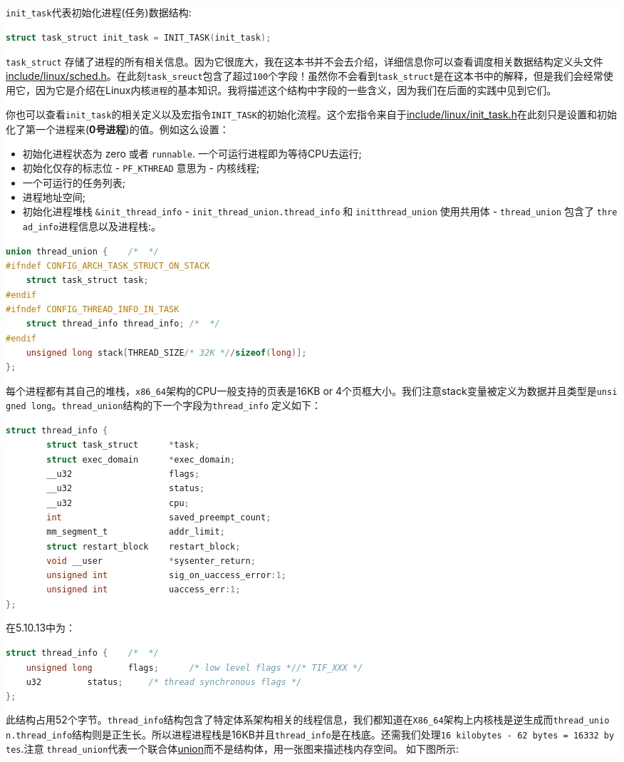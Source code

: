 `init_task`代表初始化进程(任务)数据结构:

```C
struct task_struct init_task = INIT_TASK(init_task);
```
`task_struct` 存储了进程的所有相关信息。因为它很庞大，我在这本书并不会去介绍，详细信息你可以查看调度相关数据结构定义头文件 [include/linux/sched.h](https://github.com/torvalds/linux/blob/master/include/linux/sched.h#L1278)。在此刻`task_sreuct`包含了超过`100`个字段！虽然你不会看到`task_struct`是在这本书中的解释，但是我们会经常使用它，因为它是介绍在Linux内核`进程`的基本知识。我将描述这个结构中字段的一些含义，因为我们在后面的实践中见到它们。

你也可以查看`init_task`的相关定义以及宏指令`INIT_TASK`的初始化流程。这个宏指令来自于[include/linux/init_task.h](https://github.com/torvalds/linux/blob/master/include/linux/init_task.h)在此刻只是设置和初始化了第一个进程来(**0号进程**)的值。例如这么设置：

* 初始化进程状态为 zero 或者 `runnable`. 一个可运行进程即为等待CPU去运行;
* 初始化仅存的标志位 - `PF_KTHREAD` 意思为 - 内核线程;
* 一个可运行的任务列表;
* 进程地址空间;
* 初始化进程堆栈 `&init_thread_info`  - `init_thread_union.thread_info` 和 `initthread_union` 使用共用体 - `thread_union` 包含了 `thread_info`进程信息以及进程栈:。


```C
union thread_union {    /*  */
#ifndef CONFIG_ARCH_TASK_STRUCT_ON_STACK
	struct task_struct task;
#endif
#ifndef CONFIG_THREAD_INFO_IN_TASK
	struct thread_info thread_info; /*  */
#endif
	unsigned long stack[THREAD_SIZE/* 32K *//sizeof(long)];
};
```
每个进程都有其自己的堆栈，`x86_64`架构的CPU一般支持的页表是16KB or 4个页框大小。我们注意stack变量被定义为数据并且类型是`unsigned long`。`thread_union`结构的下一个字段为`thread_info` 定义如下：

```C
struct thread_info {
        struct task_struct      *task;
        struct exec_domain      *exec_domain;
        __u32                   flags; 
        __u32                   status;
        __u32                   cpu;
        int                     saved_preempt_count;
        mm_segment_t            addr_limit;
        struct restart_block    restart_block;
        void __user             *sysenter_return;
        unsigned int            sig_on_uaccess_error:1;
        unsigned int            uaccess_err:1;
};
```
在5.10.13中为：
```C
struct thread_info {    /*  */
	unsigned long		flags;		/* low level flags *//* TIF_XXX */
	u32			status;		/* thread synchronous flags */
};
```
此结构占用52个字节。`thread_info`结构包含了特定体系架构相关的线程信息，我们都知道在`X86_64`架构上内核栈是逆生成而`thread_union.thread_info`结构则是正生长。所以进程进程栈是16KB并且`thread_info`是在栈底。还需我们处理`16 kilobytes - 62 bytes = 16332 bytes`.注意 `thread_union`代表一个联合体[union](http://en.wikipedia.org/wiki/Union_type)而不是结构体，用一张图来描述栈内存空间。
如下图所示:
